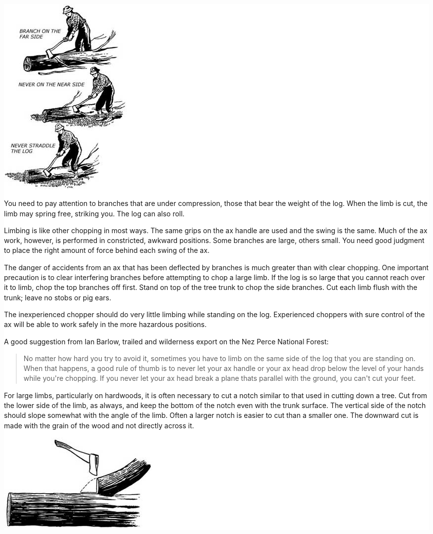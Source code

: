 ![Guidelines for limbing (drawings by Frederic H. Kock).](figures/99.jpg)

You need to pay attention to branches that are under compression, those that bear the weight of the log. When the limb is cut, the limb may spring free, striking you. The log can also roll.

Limbing is like other chopping in most ways. The same grips on the ax handle are used and the swing is the same. Much of the ax work, however, is performed in constricted, awkward positions. Some branches are large, others small. You need good judgment to place the right amount of force behind each swing of the ax.

The danger of accidents from an ax that has been deflected by branches is much greater than with clear chopping. One important precaution is to clear interfering branches before attempting to chop a large limb. If the log is so large that you cannot reach over it to limb, chop the top branches off first. Stand on top of the tree trunk to chop the side branches. Cut each limb flush with the trunk; leave no stobs or pig ears.

The inexperienced chopper should do very little limbing while standing on the log. Experienced choppers with sure control of the ax will be able to work safely in the more hazardous positions.

A good suggestion from Ian Barlow, trailed and wilderness export on the Nez Perce National Forest:

> No matter how hard you try to avoid it, sometimes you have to limb on the same side of the log that you are standing on. When that happens, a good rule of thumb is to never let your ax handle or your ax head drop below the level of your hands while you're chopping. If you never let your ax head break a plane thats parallel with the ground, you can't cut your feet.

For large limbs, particularly on hardwoods, it is often necessary to cut a notch similar to that used in cutting down a tree. Cut from the lower side of the limb, as always, and keep the bottom of the notch even with the trunk surface. The vertical side of the notch should slope somewhat with the angle of the limb. Often a larger notch is easier to cut than a smaller one. The downward cut is made with the grain of the wood and not directly across it.

![Cutting off a large limb.](figures/100.jpg)
